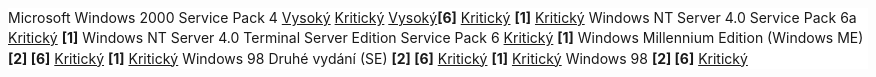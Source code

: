 <tr class="odd">
<td style="border:1px solid black;">Microsoft Windows 2000 Service Pack 4</td>
<td style="border:1px solid black;"><a href="http://www.microsoft.com/downloads/details.aspx?familyid=e9983aa2-2cec-4b62-80d6-8e966a83a5d1">Vysoký</a></td>
<td style="border:1px solid black;"><a href="http://www.microsoft.com/downloads/details.aspx?familyid=656bdda5-672b-4a6b-b192-24a2171c7355">Kritický</a></td>
<td style="border:1px solid black;"><a href="http://www.microsoft.com/downloads/details.aspx?familyid=84b4f65e-39d5-4521-b692-051f76f2492e">Vysoký</a><strong>[6]</strong></td>
<td style="border:1px solid black;"><a href="http://www.microsoft.com/downloads/details.aspx?familyid=aea07cba-0e2b-4a22-91ed-1d23bb012c04">Kritický</a></td>
<td style="border:1px solid black;"><strong>[1]</strong></td>
<td style="border:1px solid black;"><a href="http://www.microsoft.com/downloads/details.aspx?familyid=9dc37971-9268-4ced-85a3-2cf487eae378">Kritický</a></td>
</tr>  
<tr class="even">
<td style="border:1px solid black;">Windows NT Server 4.0 Service Pack 6a</td>
<td style="border:1px solid black;"><a href="http://www.microsoft.com/downloads/details.aspx?familyid=817fdc2d-aee2-4faf-908b-197b65a471f2">Kritický</a></td>
<td style="border:1px solid black;"></td>
<td style="border:1px solid black;"></td>
<td style="border:1px solid black;"></td>
<td style="border:1px solid black;"><strong>[1]</strong></td>
<td style="border:1px solid black;"></td>
</tr>  
<tr class="odd">
<td style="border:1px solid black;">Windows NT Server 4.0 Terminal Server Edition Service Pack 6</td>
<td style="border:1px solid black;"><a href="http://www.microsoft.com/downloads/details.aspx?familyid=f7b0934c-3049-4b01-956a-b116f69a667e">Kritický</a></td>
<td style="border:1px solid black;"></td>
<td style="border:1px solid black;"></td>
<td style="border:1px solid black;"></td>
<td style="border:1px solid black;"><strong>[1]</strong></td>
<td style="border:1px solid black;"></td>
</tr>  
<tr class="even">
<td style="border:1px solid black;">Windows Millennium Edition (Windows ME)</td>
<td style="border:1px solid black;"></td>
<td style="border:1px solid black;"></td>
<td style="border:1px solid black;"><strong>[2] [6]</strong></td>
<td style="border:1px solid black;"><a href="http://technet.microsoft.com/security/bulletin/ms05-013">Kritický</a></td>
<td style="border:1px solid black;"><strong>[1]</strong></td>
<td style="border:1px solid black;"><a href="http://technet.microsoft.com/security/bulletin/ms05-015">Kritický</a></td>
</tr>  
<tr class="odd">
<td style="border:1px solid black;">Windows 98 Druhé vydání (SE)</td>
<td style="border:1px solid black;"></td>
<td style="border:1px solid black;"></td>
<td style="border:1px solid black;"><strong>[2] [6]</strong></td>
<td style="border:1px solid black;"><a href="http://technet.microsoft.com/security/bulletin/ms05-013">Kritický</a></td>
<td style="border:1px solid black;"><strong>[1]</strong></td>
<td style="border:1px solid black;"><a href="http://technet.microsoft.com/security/bulletin/ms05-015">Kritický</a></td>
</tr>  
<tr class="even">
<td style="border:1px solid black;">Windows 98</td>
<td style="border:1px solid black;"></td>
<td style="border:1px solid black;"></td>
<td style="border:1px solid black;"><strong>[2] [6]</strong></td>
<td style="border:1px solid black;"><a href="http://technet.microsoft.com/security/bulletin/ms05-013">Kritický</a></td>